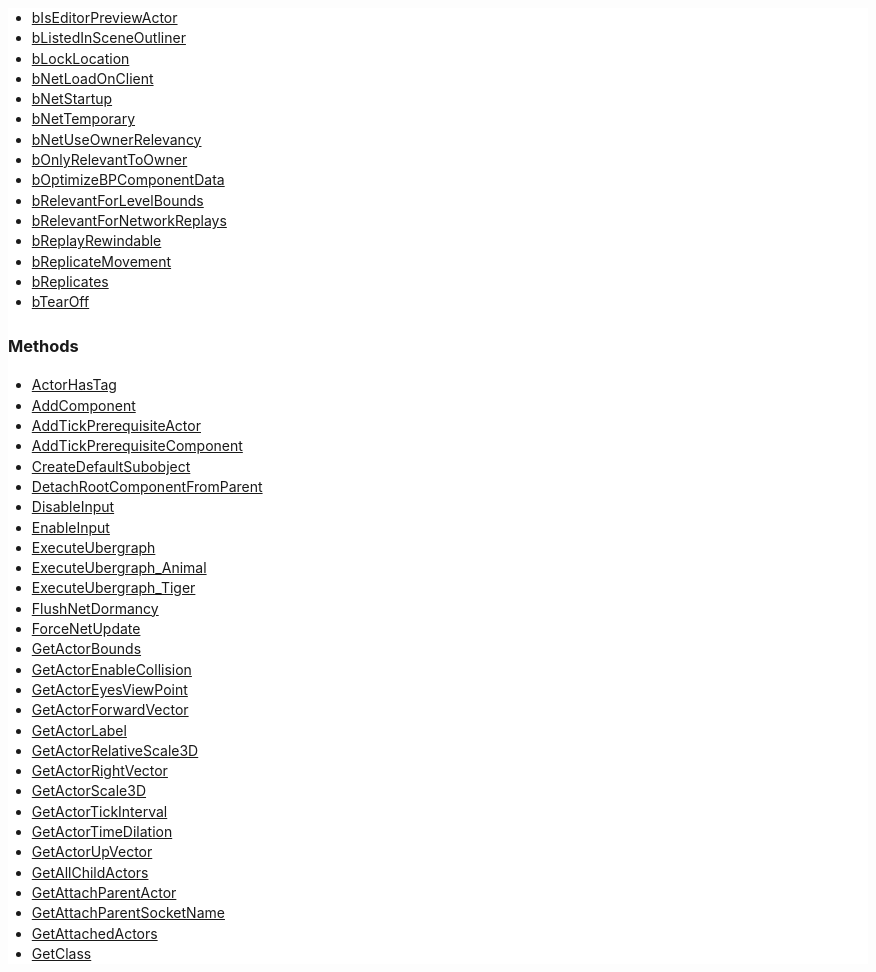- [bIsEditorPreviewActor](ue_ue_bp.Game.Blueprints.TypeScript.Tiger.Tiger_C.md#biseditorpreviewactor)
- [bListedInSceneOutliner](ue_ue_bp.Game.Blueprints.TypeScript.Tiger.Tiger_C.md#blistedinsceneoutliner)
- [bLockLocation](ue_ue_bp.Game.Blueprints.TypeScript.Tiger.Tiger_C.md#blocklocation)
- [bNetLoadOnClient](ue_ue_bp.Game.Blueprints.TypeScript.Tiger.Tiger_C.md#bnetloadonclient)
- [bNetStartup](ue_ue_bp.Game.Blueprints.TypeScript.Tiger.Tiger_C.md#bnetstartup)
- [bNetTemporary](ue_ue_bp.Game.Blueprints.TypeScript.Tiger.Tiger_C.md#bnettemporary)
- [bNetUseOwnerRelevancy](ue_ue_bp.Game.Blueprints.TypeScript.Tiger.Tiger_C.md#bnetuseownerrelevancy)
- [bOnlyRelevantToOwner](ue_ue_bp.Game.Blueprints.TypeScript.Tiger.Tiger_C.md#bonlyrelevanttoowner)
- [bOptimizeBPComponentData](ue_ue_bp.Game.Blueprints.TypeScript.Tiger.Tiger_C.md#boptimizebpcomponentdata)
- [bRelevantForLevelBounds](ue_ue_bp.Game.Blueprints.TypeScript.Tiger.Tiger_C.md#brelevantforlevelbounds)
- [bRelevantForNetworkReplays](ue_ue_bp.Game.Blueprints.TypeScript.Tiger.Tiger_C.md#brelevantfornetworkreplays)
- [bReplayRewindable](ue_ue_bp.Game.Blueprints.TypeScript.Tiger.Tiger_C.md#breplayrewindable)
- [bReplicateMovement](ue_ue_bp.Game.Blueprints.TypeScript.Tiger.Tiger_C.md#breplicatemovement)
- [bReplicates](ue_ue_bp.Game.Blueprints.TypeScript.Tiger.Tiger_C.md#breplicates)
- [bTearOff](ue_ue_bp.Game.Blueprints.TypeScript.Tiger.Tiger_C.md#btearoff)

### Methods

- [ActorHasTag](ue_ue_bp.Game.Blueprints.TypeScript.Tiger.Tiger_C.md#actorhastag)
- [AddComponent](ue_ue_bp.Game.Blueprints.TypeScript.Tiger.Tiger_C.md#addcomponent)
- [AddTickPrerequisiteActor](ue_ue_bp.Game.Blueprints.TypeScript.Tiger.Tiger_C.md#addtickprerequisiteactor)
- [AddTickPrerequisiteComponent](ue_ue_bp.Game.Blueprints.TypeScript.Tiger.Tiger_C.md#addtickprerequisitecomponent)
- [CreateDefaultSubobject](ue_ue_bp.Game.Blueprints.TypeScript.Tiger.Tiger_C.md#createdefaultsubobject)
- [DetachRootComponentFromParent](ue_ue_bp.Game.Blueprints.TypeScript.Tiger.Tiger_C.md#detachrootcomponentfromparent)
- [DisableInput](ue_ue_bp.Game.Blueprints.TypeScript.Tiger.Tiger_C.md#disableinput)
- [EnableInput](ue_ue_bp.Game.Blueprints.TypeScript.Tiger.Tiger_C.md#enableinput)
- [ExecuteUbergraph](ue_ue_bp.Game.Blueprints.TypeScript.Tiger.Tiger_C.md#executeubergraph)
- [ExecuteUbergraph\_Animal](ue_ue_bp.Game.Blueprints.TypeScript.Tiger.Tiger_C.md#executeubergraph_animal)
- [ExecuteUbergraph\_Tiger](ue_ue_bp.Game.Blueprints.TypeScript.Tiger.Tiger_C.md#executeubergraph_tiger)
- [FlushNetDormancy](ue_ue_bp.Game.Blueprints.TypeScript.Tiger.Tiger_C.md#flushnetdormancy)
- [ForceNetUpdate](ue_ue_bp.Game.Blueprints.TypeScript.Tiger.Tiger_C.md#forcenetupdate)
- [GetActorBounds](ue_ue_bp.Game.Blueprints.TypeScript.Tiger.Tiger_C.md#getactorbounds)
- [GetActorEnableCollision](ue_ue_bp.Game.Blueprints.TypeScript.Tiger.Tiger_C.md#getactorenablecollision)
- [GetActorEyesViewPoint](ue_ue_bp.Game.Blueprints.TypeScript.Tiger.Tiger_C.md#getactoreyesviewpoint)
- [GetActorForwardVector](ue_ue_bp.Game.Blueprints.TypeScript.Tiger.Tiger_C.md#getactorforwardvector)
- [GetActorLabel](ue_ue_bp.Game.Blueprints.TypeScript.Tiger.Tiger_C.md#getactorlabel)
- [GetActorRelativeScale3D](ue_ue_bp.Game.Blueprints.TypeScript.Tiger.Tiger_C.md#getactorrelativescale3d)
- [GetActorRightVector](ue_ue_bp.Game.Blueprints.TypeScript.Tiger.Tiger_C.md#getactorrightvector)
- [GetActorScale3D](ue_ue_bp.Game.Blueprints.TypeScript.Tiger.Tiger_C.md#getactorscale3d)
- [GetActorTickInterval](ue_ue_bp.Game.Blueprints.TypeScript.Tiger.Tiger_C.md#getactortickinterval)
- [GetActorTimeDilation](ue_ue_bp.Game.Blueprints.TypeScript.Tiger.Tiger_C.md#getactortimedilation)
- [GetActorUpVector](ue_ue_bp.Game.Blueprints.TypeScript.Tiger.Tiger_C.md#getactorupvector)
- [GetAllChildActors](ue_ue_bp.Game.Blueprints.TypeScript.Tiger.Tiger_C.md#getallchildactors)
- [GetAttachParentActor](ue_ue_bp.Game.Blueprints.TypeScript.Tiger.Tiger_C.md#getattachparentactor)
- [GetAttachParentSocketName](ue_ue_bp.Game.Blueprints.TypeScript.Tiger.Tiger_C.md#getattachparentsocketname)
- [GetAttachedActors](ue_ue_bp.Game.Blueprints.TypeScript.Tiger.Tiger_C.md#getattachedactors)
- [GetClass](ue_ue_bp.Game.Blueprints.TypeScript.Tiger.Tiger_C.md#getclass)